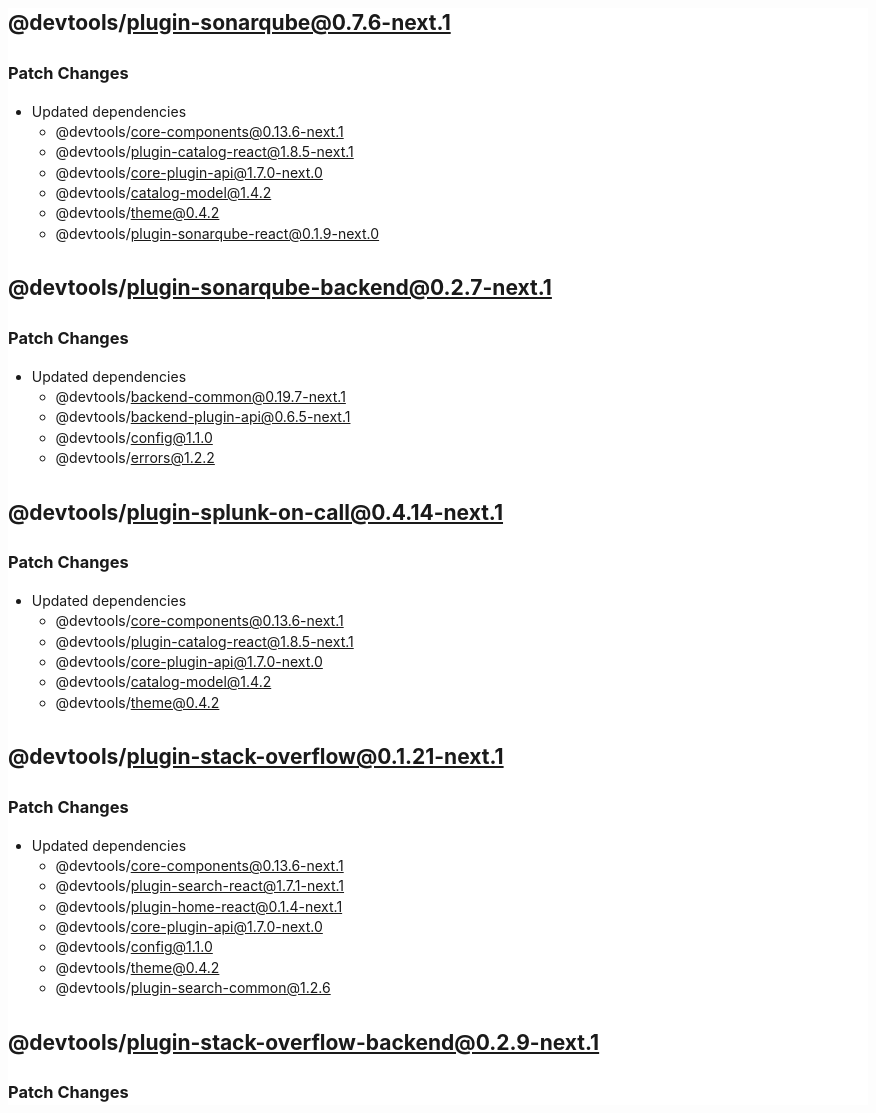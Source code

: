 ## @devtools/plugin-sonarqube@0.7.6-next.1

### Patch Changes

- Updated dependencies
  - @devtools/core-components@0.13.6-next.1
  - @devtools/plugin-catalog-react@1.8.5-next.1
  - @devtools/core-plugin-api@1.7.0-next.0
  - @devtools/catalog-model@1.4.2
  - @devtools/theme@0.4.2
  - @devtools/plugin-sonarqube-react@0.1.9-next.0

## @devtools/plugin-sonarqube-backend@0.2.7-next.1

### Patch Changes

- Updated dependencies
  - @devtools/backend-common@0.19.7-next.1
  - @devtools/backend-plugin-api@0.6.5-next.1
  - @devtools/config@1.1.0
  - @devtools/errors@1.2.2

## @devtools/plugin-splunk-on-call@0.4.14-next.1

### Patch Changes

- Updated dependencies
  - @devtools/core-components@0.13.6-next.1
  - @devtools/plugin-catalog-react@1.8.5-next.1
  - @devtools/core-plugin-api@1.7.0-next.0
  - @devtools/catalog-model@1.4.2
  - @devtools/theme@0.4.2

## @devtools/plugin-stack-overflow@0.1.21-next.1

### Patch Changes

- Updated dependencies
  - @devtools/core-components@0.13.6-next.1
  - @devtools/plugin-search-react@1.7.1-next.1
  - @devtools/plugin-home-react@0.1.4-next.1
  - @devtools/core-plugin-api@1.7.0-next.0
  - @devtools/config@1.1.0
  - @devtools/theme@0.4.2
  - @devtools/plugin-search-common@1.2.6

## @devtools/plugin-stack-overflow-backend@0.2.9-next.1

### Patch Changes
